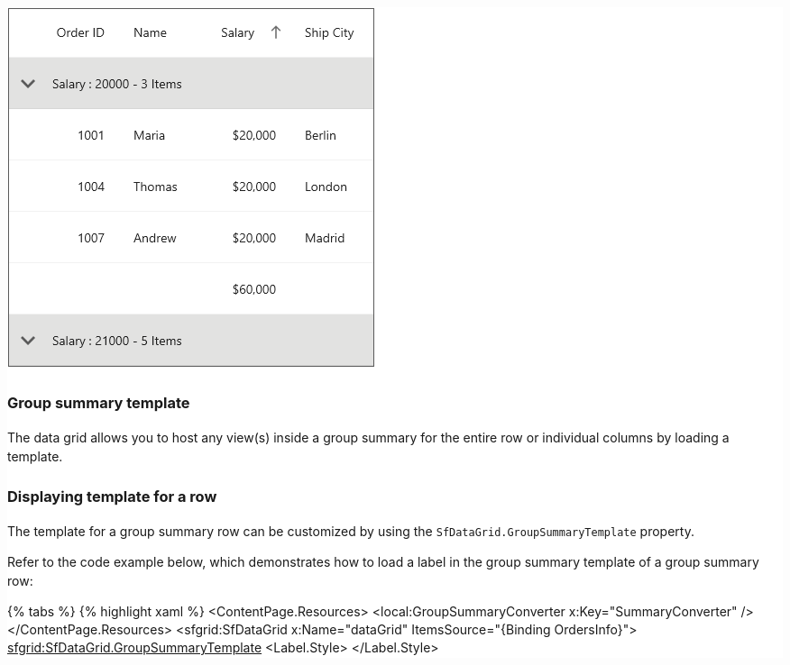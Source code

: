 
![DataGrid with customized summary for group summary cells](Images\group-summary\maui-datagrid-show-summary-in-column.png)

### Group summary template

The data grid allows you to host any view(s) inside a group summary for the entire row or individual columns by loading a template. 

### Displaying template for a row

The template for a group summary row can be customized by using the `SfDataGrid.GroupSummaryTemplate` property.

Refer to the code example below, which demonstrates how to load a label in the group summary template of a group summary row:

{% tabs %}
{% highlight xaml %}
    <ContentPage.Resources>
        <ResourceDictionary>
            <local:GroupSummaryConverter x:Key="SummaryConverter" />
        </ResourceDictionary>
    </ContentPage.Resources>
    <sfgrid:SfDataGrid x:Name="dataGrid"
                       ItemsSource="{Binding OrdersInfo}">
        <sfgrid:SfDataGrid.GroupSummaryTemplate>
            <DataTemplate>
                <StackLayout Orientation="Horizontal">
                    <Label Text="{Binding Converter={StaticResource SummaryConverter}, ConverterParameter = {x:Reference dataGrid} }"
                           FontSize="Default"
                           VerticalTextAlignment="Center"
                           HorizontalTextAlignment="Start"
                           LineBreakMode="NoWrap"
                           HorizontalOptions="FillAndExpand"
                           VerticalOptions="FillAndExpand">
                        <Label.Style>
                            <Style TargetType="Label">
                                <Setter Property="FontAttributes"
                                        Value="Bold, Italic" />
                            </Style>
                        </Label.Style>
                    </Label>
                </StackLayout>
            </DataTemplate>